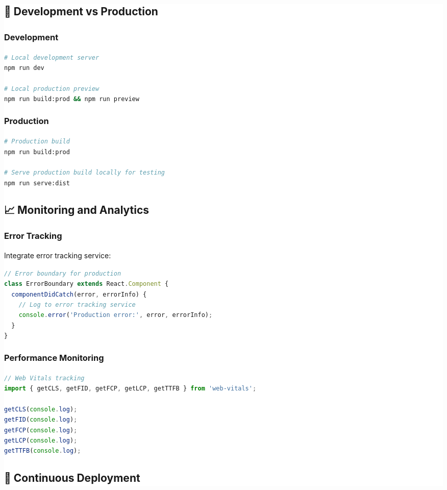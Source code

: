 ## 🔧 Development vs Production

### Development
```bash
# Local development server
npm run dev

# Local production preview
npm run build:prod && npm run preview
```

### Production
```bash
# Production build
npm run build:prod

# Serve production build locally for testing
npm run serve:dist
```

## 📈 Monitoring and Analytics

### Error Tracking

Integrate error tracking service:

```typescript
// Error boundary for production
class ErrorBoundary extends React.Component {
  componentDidCatch(error, errorInfo) {
    // Log to error tracking service
    console.error('Production error:', error, errorInfo);
  }
}
```

### Performance Monitoring

```typescript
// Web Vitals tracking
import { getCLS, getFID, getFCP, getLCP, getTTFB } from 'web-vitals';

getCLS(console.log);
getFID(console.log);
getFCP(console.log);
getLCP(console.log);
getTTFB(console.log);
```

## 🚀 Continuous Deployment
